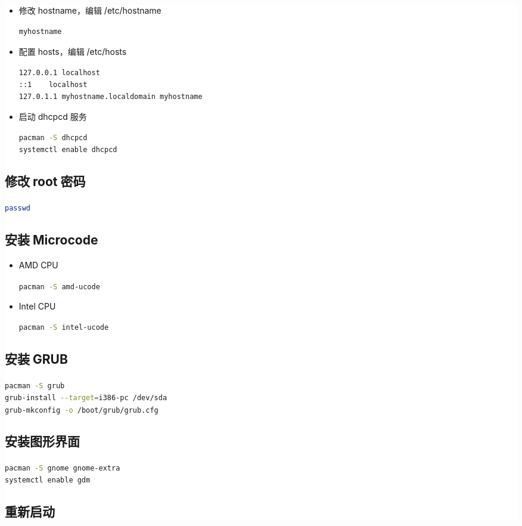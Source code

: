 * 修改 hostname，编辑 /etc/hostname

  ```text
  myhostname
  ```

* 配置 hosts，编辑 /etc/hosts

  ```text
  127.0.0.1 localhost
  ::1    localhost
  127.0.1.1 myhostname.localdomain myhostname
  ```

* 启动 dhcpcd 服务

  ```bash
  pacman -S dhcpcd
  systemctl enable dhcpcd
  ```

## 修改 root 密码

```bash
passwd
```

## 安装 Microcode

* AMD CPU

  ```bash
  pacman -S amd-ucode
  ```

* Intel CPU

  ```bash
  pacman -S intel-ucode
  ```

## 安装 GRUB

```bash
pacman -S grub
grub-install --target=i386-pc /dev/sda
grub-mkconfig -o /boot/grub/grub.cfg
```

## 安装图形界面

```bash
pacman -S gnome gnome-extra
systemctl enable gdm
```

## 重新启动
